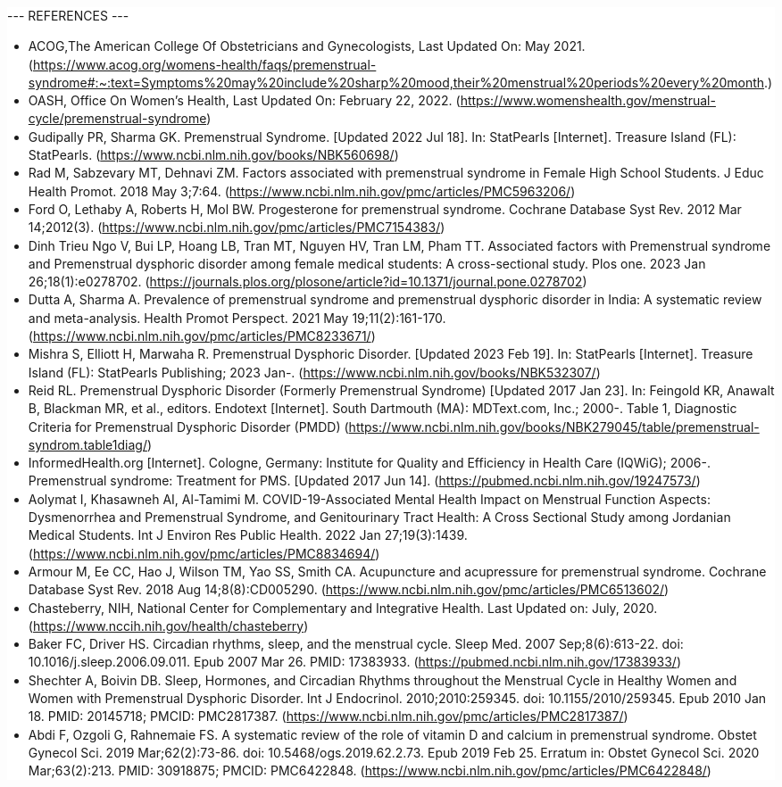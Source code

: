 --- REFERENCES ---

- ACOG,The American College Of Obstetricians and Gynecologists, Last Updated On: May 2021.  (https://www.acog.org/womens-health/faqs/premenstrual-syndrome#:~:text=Symptoms%20may%20include%20sharp%20mood,their%20menstrual%20periods%20every%20month.)
- OASH, Office On Women’s Health, Last Updated On: February 22, 2022.  (https://www.womenshealth.gov/menstrual-cycle/premenstrual-syndrome)
- Gudipally PR, Sharma GK. Premenstrual Syndrome. [Updated 2022 Jul 18]. In: StatPearls [Internet]. Treasure Island (FL): StatPearls.  (https://www.ncbi.nlm.nih.gov/books/NBK560698/)
- Rad M, Sabzevary MT, Dehnavi ZM. Factors associated with premenstrual syndrome in Female High School Students. J Educ Health Promot. 2018 May 3;7:64.  (https://www.ncbi.nlm.nih.gov/pmc/articles/PMC5963206/)
- Ford O, Lethaby A, Roberts H, Mol BW. Progesterone for premenstrual syndrome. Cochrane Database Syst Rev. 2012 Mar 14;2012(3).  (https://www.ncbi.nlm.nih.gov/pmc/articles/PMC7154383/)
- Dinh Trieu Ngo V, Bui LP, Hoang LB, Tran MT, Nguyen HV, Tran LM, Pham TT. Associated factors with Premenstrual syndrome and Premenstrual dysphoric disorder among female medical students: A cross-sectional study. Plos one. 2023 Jan 26;18(1):e0278702.  (https://journals.plos.org/plosone/article?id=10.1371/journal.pone.0278702)
- Dutta A, Sharma A. Prevalence of premenstrual syndrome and premenstrual dysphoric disorder in India: A systematic review and meta-analysis. Health Promot Perspect. 2021 May 19;11(2):161-170.  (https://www.ncbi.nlm.nih.gov/pmc/articles/PMC8233671/)
- Mishra S, Elliott H, Marwaha R. Premenstrual Dysphoric Disorder. [Updated 2023 Feb 19]. In: StatPearls [Internet]. Treasure Island (FL): StatPearls Publishing; 2023 Jan-.  (https://www.ncbi.nlm.nih.gov/books/NBK532307/)
- Reid RL. Premenstrual Dysphoric Disorder (Formerly Premenstrual Syndrome) [Updated 2017 Jan 23]. In: Feingold KR, Anawalt B, Blackman MR, et al., editors. Endotext [Internet]. South Dartmouth (MA): MDText.com, Inc.; 2000-. Table 1, Diagnostic Criteria for Premenstrual Dysphoric Disorder (PMDD)  (https://www.ncbi.nlm.nih.gov/books/NBK279045/table/premenstrual-syndrom.table1diag/)
- InformedHealth.org [Internet]. Cologne, Germany: Institute for Quality and Efficiency in Health Care (IQWiG); 2006-. Premenstrual syndrome: Treatment for PMS. [Updated 2017 Jun 14].  (https://pubmed.ncbi.nlm.nih.gov/19247573/)
- Aolymat I, Khasawneh AI, Al-Tamimi M. COVID-19-Associated Mental Health Impact on Menstrual Function Aspects: Dysmenorrhea and Premenstrual Syndrome, and Genitourinary Tract Health: A Cross Sectional Study among Jordanian Medical Students. Int J Environ Res Public Health. 2022 Jan 27;19(3):1439.  (https://www.ncbi.nlm.nih.gov/pmc/articles/PMC8834694/)
- Armour M, Ee CC, Hao J, Wilson TM, Yao SS, Smith CA. Acupuncture and acupressure for premenstrual syndrome. Cochrane Database Syst Rev. 2018 Aug 14;8(8):CD005290.  (https://www.ncbi.nlm.nih.gov/pmc/articles/PMC6513602/)
- Chasteberry, NIH, National Center for Complementary and Integrative Health. Last Updated on: July, 2020.  (https://www.nccih.nih.gov/health/chasteberry)
- Baker FC, Driver HS. Circadian rhythms, sleep, and the menstrual cycle. Sleep Med. 2007 Sep;8(6):613-22. doi: 10.1016/j.sleep.2006.09.011. Epub 2007 Mar 26. PMID: 17383933.  (https://pubmed.ncbi.nlm.nih.gov/17383933/)
- Shechter A, Boivin DB. Sleep, Hormones, and Circadian Rhythms throughout the Menstrual Cycle in Healthy Women and Women with Premenstrual Dysphoric Disorder. Int J Endocrinol. 2010;2010:259345. doi: 10.1155/2010/259345. Epub 2010 Jan 18. PMID: 20145718; PMCID: PMC2817387.  (https://www.ncbi.nlm.nih.gov/pmc/articles/PMC2817387/)
- Abdi F, Ozgoli G, Rahnemaie FS. A systematic review of the role of vitamin D and calcium in premenstrual syndrome. Obstet Gynecol Sci. 2019 Mar;62(2):73-86. doi: 10.5468/ogs.2019.62.2.73. Epub 2019 Feb 25. Erratum in: Obstet Gynecol Sci. 2020 Mar;63(2):213. PMID: 30918875; PMCID: PMC6422848.  (https://www.ncbi.nlm.nih.gov/pmc/articles/PMC6422848/)
